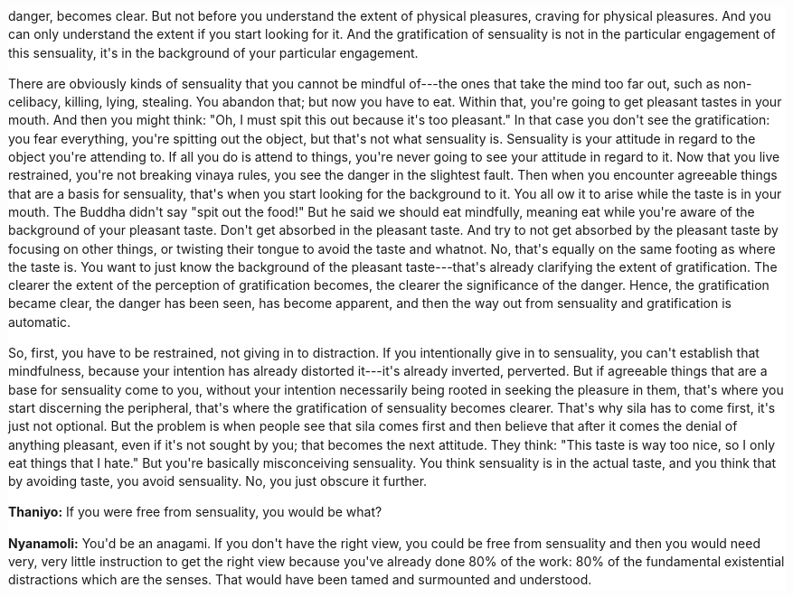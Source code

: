 danger, becomes clear. But not before you understand the extent of
physical pleasures, craving for physical pleasures. And you can only
understand the extent if you start looking for it. And the gratification
of sensuality is not in the particular engagement of this sensuality,
it's in the background of your particular engagement.

There are obviously kinds of sensuality that you cannot be mindful
of---the ones that take the mind too far out, such as non-celibacy,
killing, lying, stealing. You abandon that; but now you have to eat.
Within that, you're going to get pleasant tastes in your mouth. And then
you might think: "Oh, I must spit this out because it's too pleasant."
In that case you don't see the gratification: you fear everything,
you're spitting out the object, but that's not what sensuality is.
Sensuality is your attitude in regard to the object you're attending to.
If all you do is attend to things, you're never going to see your
attitude in regard to it. Now that you live restrained, you're not
breaking vinaya rules, you see the danger in the slightest fault. Then
when you encounter agreeable things that are a basis for sensuality,
that's when you start looking for the background to it. You all ow it to
arise while the taste is in your mouth. The Buddha didn't say "spit out
the food!" But he said we should eat mindfully, meaning eat while you're
aware of the background of your pleasant taste. Don't get absorbed in
the pleasant taste. And try to not get absorbed by the pleasant taste by
focusing on other things, or twisting their tongue to avoid the taste
and whatnot. No, that's equally on the same footing as where the taste
is. You want to just know the background of the pleasant taste---that's
already clarifying the extent of gratification. The clearer the extent
of the perception of gratification becomes, the clearer the significance
of the danger. Hence, the gratification became clear, the danger has
been seen, has become apparent, and then the way out from sensuality and
gratification is automatic.

So, first, you have to be restrained, not giving in to distraction. If
you intentionally give in to sensuality, you can't establish that
mindfulness, because your intention has already distorted it---it's
already inverted, perverted. But if agreeable things that are a base for
sensuality come to you, without your intention necessarily being rooted
in seeking the pleasure in them, that's where you start discerning the
peripheral, that's where the gratification of sensuality becomes
clearer. That's why sila has to come first, it's just not optional. But
the problem is when people see that sila comes first and then believe
that after it comes the denial of anything pleasant, even if it's not
sought by you; that becomes the next attitude. They think: "This taste
is way too nice, so I only eat things that I hate." But you're basically
misconceiving sensuality. You think sensuality is in the actual taste,
and you think that by avoiding taste, you avoid sensuality. No, you just
obscure it further.

**Thaniyo:** If you were free from sensuality, you would be what?

**Nyanamoli:** You'd be an anagami. If you don't have the right view,
you could be free from sensuality and then you would need very, very
little instruction to get the right view because you've already done 80%
of the work: 80% of the fundamental existential distractions which are
the senses. That would have been tamed and surmounted and understood.
